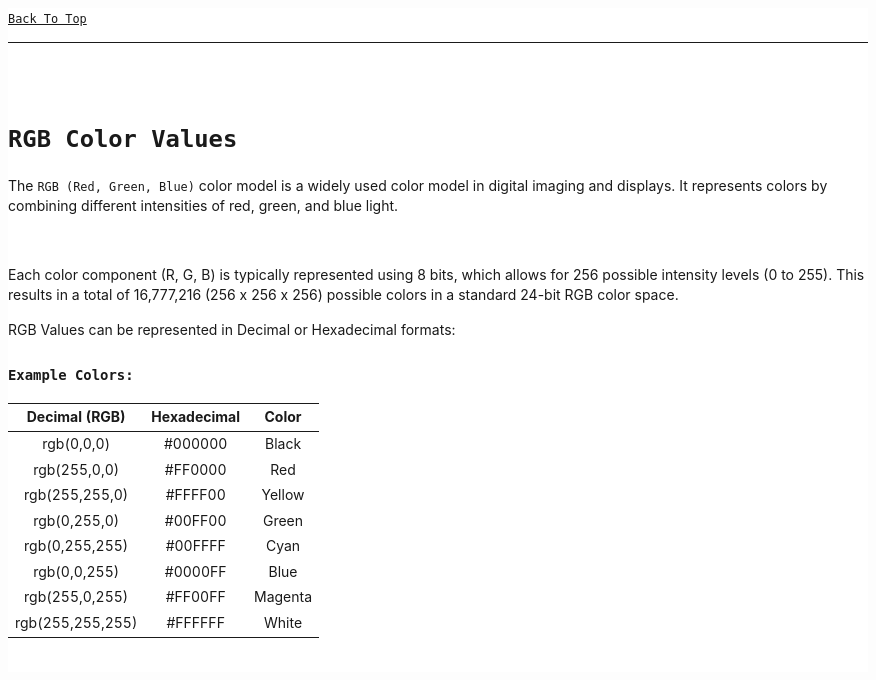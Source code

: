 [`Back To Top`](#cascading-style-sheets)
___

<br>


# `RGB Color Values`
The `RGB (Red, Green, Blue)` color model is a widely used color model in digital imaging and displays. It represents colors by combining different intensities of red, green, and blue light.

<br>

Each color component (R, G, B) is typically represented using 8 bits, which allows for 256 possible intensity levels (0 to 255). This results in a total of 16,777,216 (256 x 256 x 256) possible colors in a standard 24-bit RGB color space.

RGB Values can be represented in Decimal or Hexadecimal formats:

### `Example Colors:`
| Decimal (RGB)    | Hexadecimal     | Color   |
|:-:|:-:|:-:|
| rgb(0,0,0)       | #000000         | Black   |
| rgb(255,0,0)     | #FF0000         | Red     |
| rgb(255,255,0)   | #FFFF00         | Yellow  |
| rgb(0,255,0)     | #00FF00         | Green   |
| rgb(0,255,255)   | #00FFFF         | Cyan    |
| rgb(0,0,255)     | #0000FF         | Blue    |
| rgb(255,0,255)   | #FF00FF         | Magenta |
| rgb(255,255,255) | #FFFFFF         | White   |

<br>
